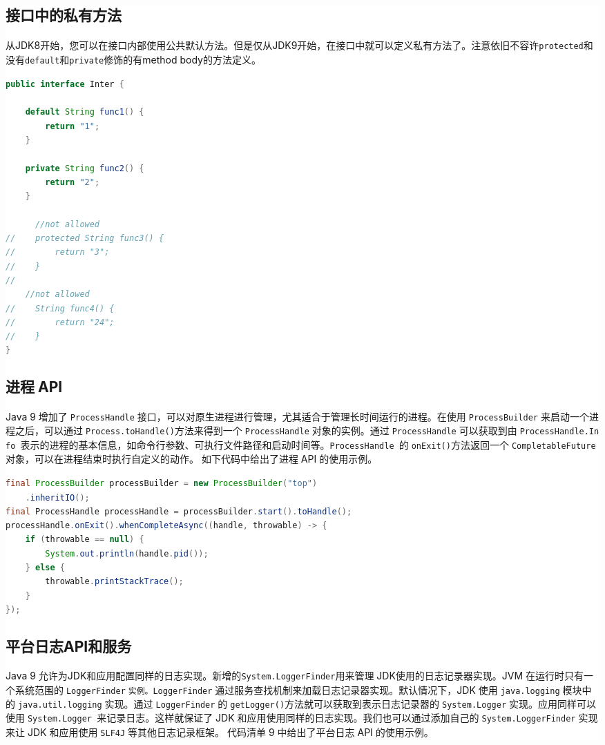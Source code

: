 ## 接口中的私有方法

从JDK8开始，您可以在接口内部使用公共默认方法。但是仅从JDK9开始，在接口中就可以定义私有方法了。注意依旧不容许`protected`和没有`default`和`private`修饰的有method body的方法定义。

```java
public interface Inter {

    default String func1() {
        return "1";
    }

    private String func2() {
        return "2";
    }
        
      //not allowed
//    protected String func3() {
//        return "3";
//    }
//
    //not allowed
//    String func4() {
//        return "24";
//    }
}
```

## 进程 API
Java 9 增加了 `ProcessHandle` 接口，可以对原生进程进行管理，尤其适合于管理长时间运行的进程。在使用 `ProcessBuilder` 来启动一个进程之后，可以通过 `Process.toHandle()`方法来得到一个 `ProcessHandle` 对象的实例。通过 `ProcessHandle` 可以获取到由 `ProcessHandle.Info `表示的进程的基本信息，如命令行参数、可执行文件路径和启动时间等。`ProcessHandle `的 `onExit()`方法返回一个 `CompletableFuture`对象，可以在进程结束时执行自定义的动作。 如下代码中给出了进程 API 的使用示例。 

```java
final ProcessBuilder processBuilder = new ProcessBuilder("top")
    .inheritIO();
final ProcessHandle processHandle = processBuilder.start().toHandle();
processHandle.onExit().whenCompleteAsync((handle, throwable) -> {
    if (throwable == null) {
        System.out.println(handle.pid());
    } else {
        throwable.printStackTrace();
    }
});
```

## 平台日志API和服务
Java 9 允许为JDK和应用配置同样的日志实现。新增的` System.LoggerFinder `用来管理 JDK使用的日志记录器实现。JVM 在运行时只有一个系统范围的 `LoggerFinder` `实例。LoggerFinder` 通过服务查找机制来加载日志记录器实现。默认情况下，JDK 使用 `java.logging` 模块中的 `java.util.logging` 实现。通过 `LoggerFinder` 的 `getLogger()`方法就可以获取到表示日志记录器的 `System.Logger` 实现。应用同样可以使用 `System.Logger `来记录日志。这样就保证了 JDK 和应用使用同样的日志实现。我们也可以通过添加自己的 `System.LoggerFinder` 实现来让 JDK 和应用使用 `SLF4J` 等其他日志记录框架。 代码清单 9 中给出了平台日志 API 的使用示例。
